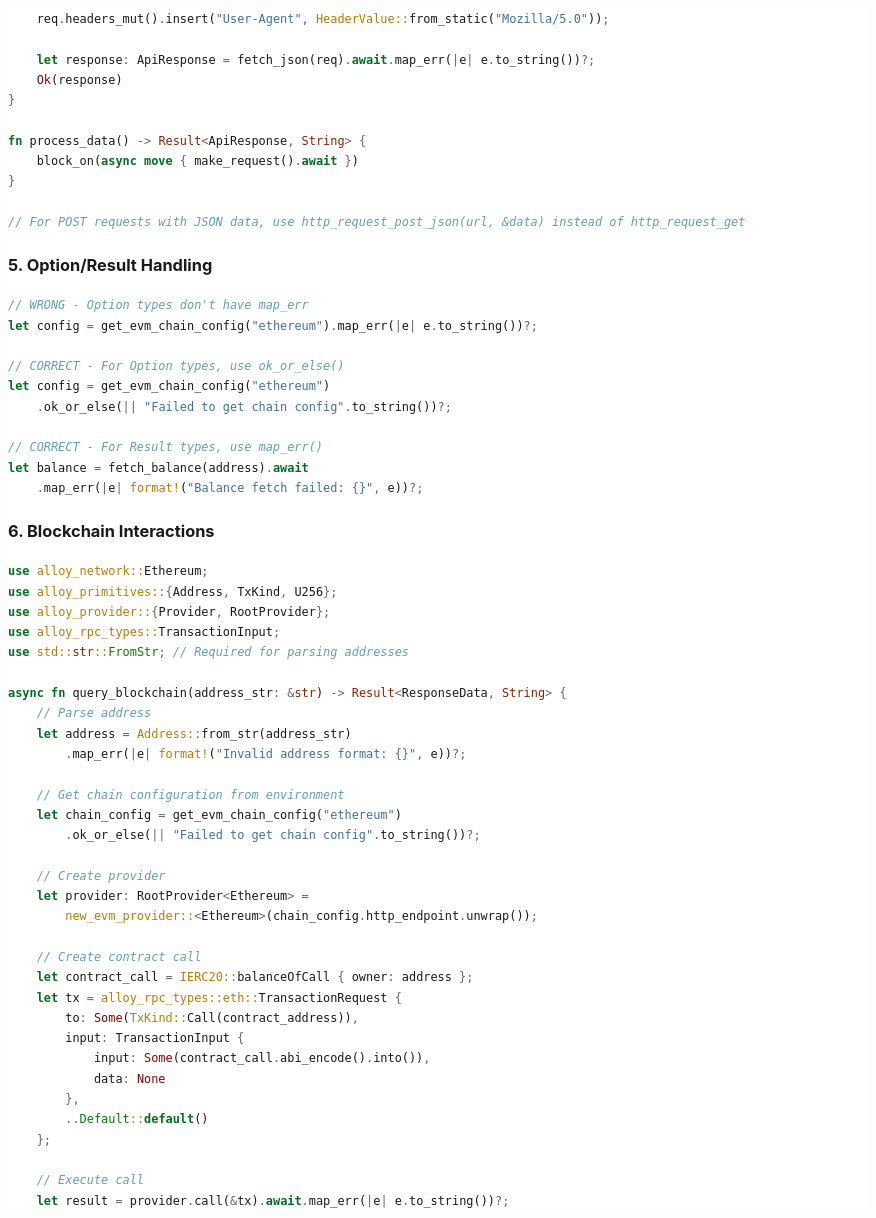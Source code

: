 ```rust
    req.headers_mut().insert("User-Agent", HeaderValue::from_static("Mozilla/5.0"));
    
    let response: ApiResponse = fetch_json(req).await.map_err(|e| e.to_string())?;
    Ok(response)
}

fn process_data() -> Result<ApiResponse, String> {
    block_on(async move { make_request().await })
}

// For POST requests with JSON data, use http_request_post_json(url, &data) instead of http_request_get
```

### 5. Option/Result Handling

```rust
// WRONG - Option types don't have map_err
let config = get_evm_chain_config("ethereum").map_err(|e| e.to_string())?;

// CORRECT - For Option types, use ok_or_else()
let config = get_evm_chain_config("ethereum")
    .ok_or_else(|| "Failed to get chain config".to_string())?;

// CORRECT - For Result types, use map_err()
let balance = fetch_balance(address).await
    .map_err(|e| format!("Balance fetch failed: {}", e))?;
```

### 6. Blockchain Interactions

```rust
use alloy_network::Ethereum;
use alloy_primitives::{Address, TxKind, U256};
use alloy_provider::{Provider, RootProvider};
use alloy_rpc_types::TransactionInput;
use std::str::FromStr; // Required for parsing addresses

async fn query_blockchain(address_str: &str) -> Result<ResponseData, String> {
    // Parse address
    let address = Address::from_str(address_str)
        .map_err(|e| format!("Invalid address format: {}", e))?;
    
    // Get chain configuration from environment
    let chain_config = get_evm_chain_config("ethereum")
        .ok_or_else(|| "Failed to get chain config".to_string())?;
    
    // Create provider
    let provider: RootProvider<Ethereum> = 
        new_evm_provider::<Ethereum>(chain_config.http_endpoint.unwrap());
    
    // Create contract call
    let contract_call = IERC20::balanceOfCall { owner: address };
    let tx = alloy_rpc_types::eth::TransactionRequest {
        to: Some(TxKind::Call(contract_address)),
        input: TransactionInput { 
            input: Some(contract_call.abi_encode().into()), 
            data: None 
        },
        ..Default::default()
    };
    
    // Execute call
    let result = provider.call(&tx).await.map_err(|e| e.to_string())?;
```